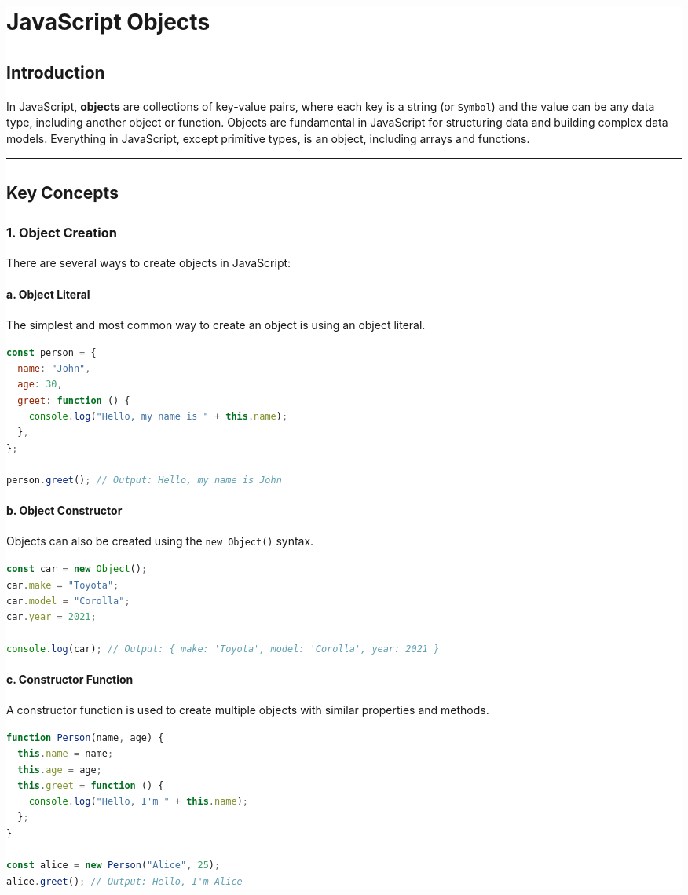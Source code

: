# JavaScript Objects

## Introduction

In JavaScript, **objects** are collections of key-value pairs, where each key is a string (or `Symbol`) and the value can be any data type, including another object or function. Objects are fundamental in JavaScript for structuring data and building complex data models. Everything in JavaScript, except primitive types, is an object, including arrays and functions.

---

## Key Concepts

### 1. **Object Creation**

There are several ways to create objects in JavaScript:

#### a. **Object Literal**

The simplest and most common way to create an object is using an object literal.

```javascript
const person = {
  name: "John",
  age: 30,
  greet: function () {
    console.log("Hello, my name is " + this.name);
  },
};

person.greet(); // Output: Hello, my name is John
```

#### b. Object Constructor

Objects can also be created using the `new Object()` syntax.

```javascript
const car = new Object();
car.make = "Toyota";
car.model = "Corolla";
car.year = 2021;

console.log(car); // Output: { make: 'Toyota', model: 'Corolla', year: 2021 }
```

#### c. Constructor Function

A constructor function is used to create multiple objects with similar properties and methods.

```javascript
function Person(name, age) {
  this.name = name;
  this.age = age;
  this.greet = function () {
    console.log("Hello, I'm " + this.name);
  };
}

const alice = new Person("Alice", 25);
alice.greet(); // Output: Hello, I'm Alice
```
